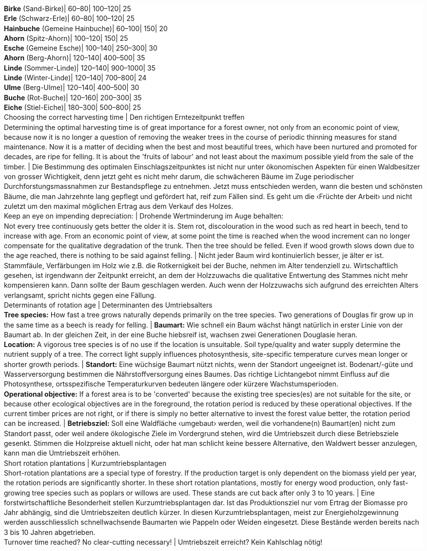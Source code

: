 **Birke** (Sand-Birke)| 60–80| 100–120| 25  
**Erle** (Schwarz-Erle)| 60–80| 100–120| 25  
**Hainbuche** (Gemeine Hainbuche)| 60–100| 150| 20  
**Ahorn** (Spitz-Ahorn)| 100–120| 150| 25  
**Esche** (Gemeine Esche)| 100–140| 250–300| 30  
**Ahorn** (Berg-Ahorn)| 120–140| 400–500| 35  
**Linde** (Sommer-Linde)| 120–140| 900–1000| 35  
**Linde** (Winter-Linde)| 120–140| 700–800| 24  
**Ulme** (Berg-Ulme)| 120–140| 400–500| 30  
**Buche** (Rot-Buche)| 120–160| 200–300| 35  
**Eiche** (Stiel-Eiche)| 180–300| 500–800| 25  
Choosing the correct harvesting time  | Den richtigen Erntezeitpunkt treffen   
Determining the optimal harvesting time is of great importance for a forest owner, not only from an economic point of view, because now it is no longer a question of removing the weaker trees in the course of periodic thinning measures for stand maintenance. Now it is a matter of deciding when the best and most beautiful trees, which have been nurtured and promoted for decades, are ripe for felling. It is about the 'fruits of labour' and not least about the maximum possible yield from the sale of the timber.  | Die Bestimmung des optimalen Einschlagszeitpunktes ist nicht nur unter ökonomischen Aspekten für einen Waldbesitzer von grosser Wichtigkeit, denn jetzt geht es nicht mehr darum, die schwächeren Bäume im Zuge periodischer Durchforstungsmassnahmen zur Bestandspflege zu entnehmen. Jetzt muss entschieden werden, wann die besten und schönsten Bäume, die man Jahrzehnte lang gepflegt und gefördert hat, reif zum Fällen sind. Es geht um die ‹Früchte der Arbeit› und nicht zuletzt um den maximal möglichen Ertrag aus dem Verkauf des Holzes.   
Keep an eye on impending depreciation:  | Drohende Wertminderung im Auge behalten:   
Not every tree continuously gets better the older it is. Stem rot, discolouration in the wood such as red heart in beech, tend to increase with age. From an economic point of view, at some point the time is reached when the wood increment can no longer compensate for the qualitative degradation of the trunk. Then the tree should be felled. Even if wood growth slows down due to the age reached, there is nothing to be said against felling.  | Nicht jeder Baum wird kontinuierlich besser, je älter er ist. Stammfäule, Verfärbungen im Holz wie z.B. die Rotkernigkeit bei der Buche, nehmen im Alter tendenziell zu. Wirtschaftlich gesehen, ist irgendwann der Zeitpunkt erreicht, an dem der Holzzuwachs die qualitative Entwertung des Stammes nicht mehr kompensieren kann. Dann sollte der Baum geschlagen werden. Auch wenn der Holzzuwachs sich aufgrund des erreichten Alters verlangsamt, spricht nichts gegen eine Fällung.   
Determinants of rotation age  | Determinanten des Umtriebsalters   
**Tree species:** How fast a tree grows naturally depends primarily on the tree species. Two generations of Douglas fir grow up in the same time as a beech is ready for felling.  | **Baumart:** Wie schnell ein Baum wächst hängt natürlich in erster Linie von der Baumart ab. In der gleichen Zeit, in der eine Buche hiebsreif ist, wachsen zwei Generationen Douglasie heran.   
**Location:** A vigorous tree species is of no use if the location is unsuitable. Soil type/quality and water supply determine the nutrient supply of a tree. The correct light supply influences photosynthesis, site-specific temperature curves mean longer or shorter growth periods.  | **Standort:** Eine wüchsige Baumart nützt nichts, wenn der Standort ungeeignet ist. Bodenart/-güte und Wasserversorgung bestimmen die Nährstoffversorgung eines Baumes. Das richtige Lichtangebot nimmt Einfluss auf die Photosynthese, ortsspezifische Temperaturkurven bedeuten längere oder kürzere Wachstumsperioden.   
**Operational objective:** If a forest area is to be 'converted' because the existing tree species(es) are not suitable for the site, or because other ecological objectives are in the foreground, the rotation period is reduced by these operational objectives. If the current timber prices are not right, or if there is simply no better alternative to invest the forest value better, the rotation period can be increased.  | **Betriebsziel:** Soll eine Waldfläche ‹umgebaut› werden, weil die vorhandene(n) Baumart(en) nicht zum Standort passt, oder weil andere ökologische Ziele im Vordergrund stehen, wird die Umtriebszeit durch diese Betriebsziele gesenkt. Stimmen die Holzpreise aktuell nicht, oder hat man schlicht keine bessere Alternative, den Waldwert besser anzulegen, kann man die Umtriebszeit erhöhen.   
Short rotation plantations  | Kurzumtriebsplantagen   
Short-rotation plantations are a special type of forestry. If the production target is only dependent on the biomass yield per year, the rotation periods are significantly shorter. In these short rotation plantations, mostly for energy wood production, only fast-growing tree species such as poplars or willows are used. These stands are cut back after only 3 to 10 years.  | Eine forstwirtschaftliche Besonderheit stellen Kurzumtriebsplantagen dar. Ist das Produktionsziel nur vom Ertrag der Biomasse pro Jahr abhängig, sind die Umtriebszeiten deutlich kürzer. In diesen Kurzumtriebsplantagen, meist zur Energieholzgewinnung werden ausschliesslich schnellwachsende Baumarten wie Pappeln oder Weiden eingesetzt. Diese Bestände werden bereits nach 3 bis 10 Jahren abgetrieben.   
Turnover time reached? No clear-cutting necessary!  | Umtriebszeit erreicht? Kein Kahlschlag nötig!   